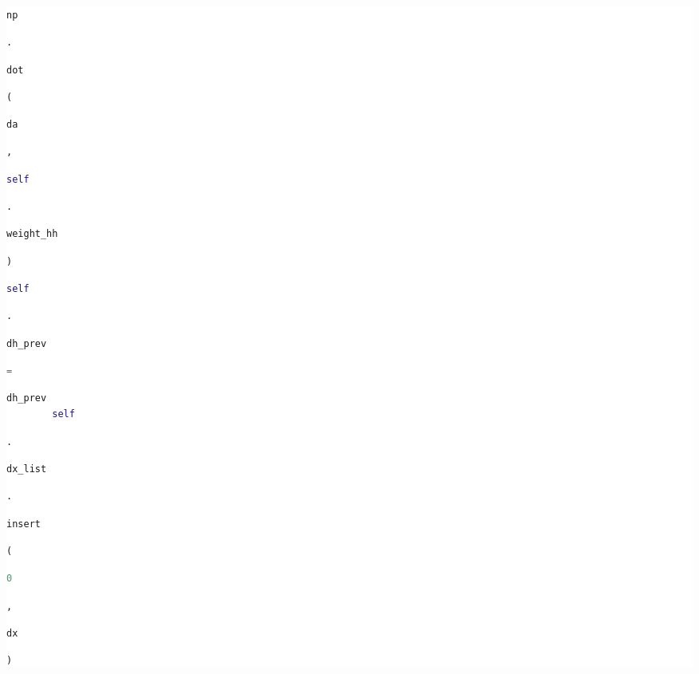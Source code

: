 ```python
np
```
```python
.
```
```python
dot
```
```python
(
```
```python
da
```
```python
,
```
```python
self
```
```python
.
```
```python
weight_hh
```
```python
)
```
```python
self
```
```python
.
```
```python
dh_prev
```
```python
=
```
```python
dh_prev
        self
```
```python
.
```
```python
dx_list
```
```python
.
```
```python
insert
```
```python
(
```
```python
0
```
```python
,
```
```python
dx
```
```python
)
```